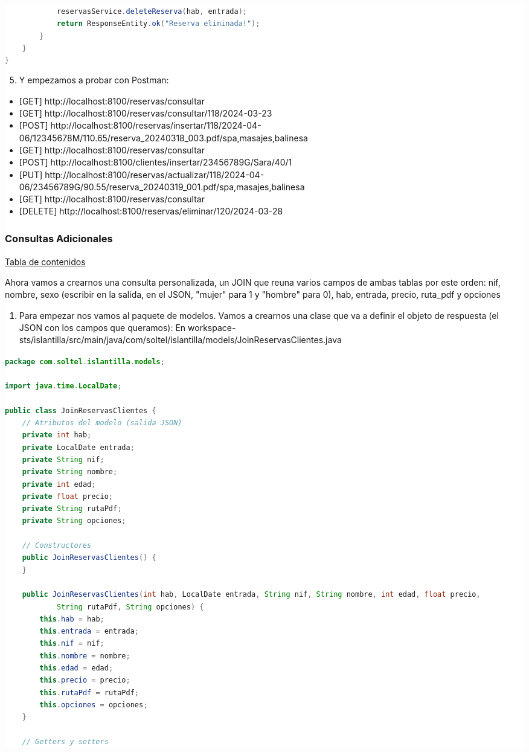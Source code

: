 ```java
            reservasService.deleteReserva(hab, entrada);
            return ResponseEntity.ok("Reserva eliminada!");
        } 
    }
}

```

5. Y empezamos a probar con Postman:
  - [GET] http://localhost:8100/reservas/consultar
  - [GET] http://localhost:8100/reservas/consultar/118/2024-03-23
  - [POST] http://localhost:8100/reservas/insertar/118/2024-04-06/12345678M/110.65/reserva_20240318_003.pdf/spa,masajes,balinesa
  - [GET] http://localhost:8100/reservas/consultar
  - [POST] http://localhost:8100/clientes/insertar/23456789G/Sara/40/1
  - [PUT] http://localhost:8100/reservas/actualizar/118/2024-04-06/23456789G/90.55/reserva_20240319_001.pdf/spa,masajes,balinesa
  - [GET] http://localhost:8100/reservas/consultar
  - [DELETE] http://localhost:8100/reservas/eliminar/120/2024-03-28

### Consultas Adicionales
[Tabla de contenidos](#tabla-de-contenidos)

Ahora vamos a crearnos una consulta personalizada, un JOIN que reuna varios campos de ambas tablas por este orden: nif, nombre, sexo (escribir en la salida, en el JSON, "mujer" para 1 y "hombre" para 0), hab, entrada, precio, ruta_pdf y opciones 

1. Para empezar nos vamos al paquete de modelos. Vamos a crearnos una clase que va a definir el objeto de respuesta (el JSON con los campos que queramos):
En workspace-sts/islantilla/src/main/java/com/soltel/islantilla/models/JoinReservasClientes.java
```java
package com.soltel.islantilla.models;

import java.time.LocalDate;

public class JoinReservasClientes {
    // Atributos del modelo (salida JSON)
    private int hab;
    private LocalDate entrada;
    private String nif;
    private String nombre;
    private int edad;
    private float precio;
    private String rutaPdf;
    private String opciones;
    
    // Constructores
	public JoinReservasClientes() {
	}

	public JoinReservasClientes(int hab, LocalDate entrada, String nif, String nombre, int edad, float precio,
			String rutaPdf, String opciones) {
		this.hab = hab;
		this.entrada = entrada;
		this.nif = nif;
		this.nombre = nombre;
		this.edad = edad;
		this.precio = precio;
		this.rutaPdf = rutaPdf;
		this.opciones = opciones;
	}
    
    // Getters y setters
```

[//]: # (version: 1.0)
[//]: # (author: Iván Rodríguez)
[//]: # (date: 2023-12-16)